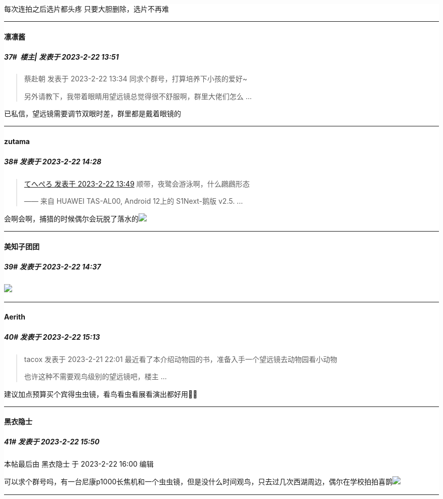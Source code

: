 每次连拍之后选片都头疼</blockquote>
只要大胆删除，选片不再难

*****

####  凛凛酱  
##### 37#         楼主| 发表于 2023-2-22 13:51

<blockquote>蔡赴朝 发表于 2023-2-22 13:34
同求个群号，打算培养下小孩的爱好~

另外请教下，我带着眼睛用望远镜总觉得很不舒服啊，群里大佬们怎么 ...</blockquote>
已私信，望远镜需要调节双眼时差，群里都是戴着眼镜的

*****

####  zutama  
##### 38#       发表于 2023-2-22 14:28

<blockquote><a href="httphttps://bbs.saraba1st.com/2b/forum.php?mod=redirect&amp;goto=findpost&amp;pid=59845351&amp;ptid=2120622" target="_blank">てへぺろ 发表于 2023-2-22 13:49</a>
顺带，夜鹭会游泳啊，什么鸊鷉形态

—— 来自 HUAWEI TAS-AL00, Android 12上的 S1Next-鹅版 v2.5. ...</blockquote>
会啊会啊，捕猎的时候偶尔会玩脱了落水的<img src="https://static.saraba1st.com/image/smiley/face2017/037.png" referrerpolicy="no-referrer">

*****

####  美知子团团  
##### 39#       发表于 2023-2-22 14:37

<img src="https://static.saraba1st.com/image/smiley/face2017/040.png" referrerpolicy="no-referrer">

*****

####  Aerith  
##### 40#       发表于 2023-2-22 15:13

<blockquote>tacox 发表于 2023-2-21 22:01
最近看了本介绍动物园的书，准备入手一个望远镜去动物园看小动物

也许这种不需要观鸟级别的望远镜吧，楼主 ...</blockquote>
建议加点预算买个宾得虫虫镜，看鸟看虫看展看演出都好用👍🏻

*****

####  黑衣隐士  
##### 41#       发表于 2023-2-22 15:50

 本帖最后由 黑衣隐士 于 2023-2-22 16:00 编辑 

可以求个群号吗，有一台尼康p1000长焦机和一个虫虫镜，但是没什么时间观鸟，只去过几次西湖周边，偶尔在学校拍拍喜鹊<img src="https://static.saraba1st.com/image/smiley/face2017/139.png" referrerpolicy="no-referrer">

*****
